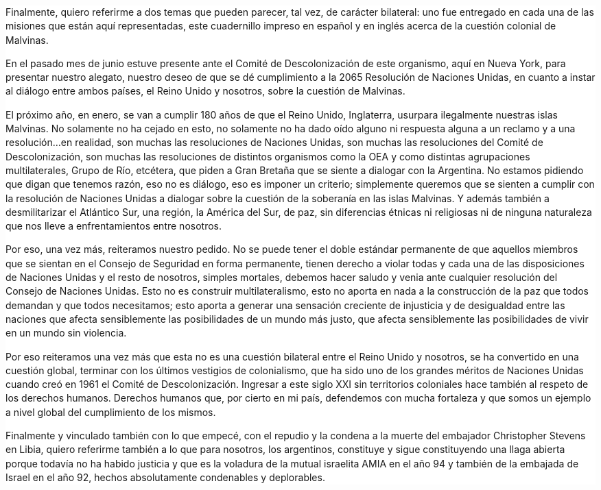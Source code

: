 Finalmente, quiero referirme a dos temas que pueden parecer, tal vez, de
carácter bilateral: uno fue entregado en cada una de las misiones que
están aquí representadas, este cuadernillo impreso en español y en
inglés acerca de la cuestión colonial de Malvinas.

En el pasado mes de junio estuve presente ante el Comité de
Descolonización de este organismo, aquí en Nueva York, para presentar
nuestro alegato, nuestro deseo de que se dé cumplimiento a la 2065
Resolución de Naciones Unidas, en cuanto a instar al diálogo entre ambos
países, el Reino Unido y nosotros, sobre la cuestión de Malvinas.

El próximo año, en enero, se van a cumplir 180 años de que el Reino
Unido, Inglaterra, usurpara ilegalmente nuestras islas Malvinas. No
solamente no ha cejado en esto, no solamente no ha dado oído alguno ni
respuesta alguna a un reclamo y a una resolución…en realidad, son muchas
las resoluciones de Naciones Unidas, son muchas las resoluciones del
Comité de Descolonización, son muchas las resoluciones de distintos
organismos como la OEA y como distintas agrupaciones multilaterales,
Grupo de Río, etcétera, que piden a Gran Bretaña que se siente a
dialogar con la Argentina. No estamos pidiendo que digan que tenemos
razón, eso no es diálogo, eso es imponer un criterio; simplemente
queremos que se sienten a cumplir con la resolución de Naciones Unidas a
dialogar sobre la cuestión de la soberanía en las islas Malvinas. Y
además también a desmilitarizar el Atlántico Sur, una región, la América
del Sur, de paz, sin diferencias étnicas ni religiosas ni de ninguna
naturaleza que nos lleve a enfrentamientos entre nosotros.

Por eso, una vez más, reiteramos nuestro pedido. No se puede tener el
doble estándar permanente de que aquellos miembros que se sientan en el
Consejo de Seguridad en forma permanente, tienen derecho a violar todas
y cada una de las disposiciones de Naciones Unidas y el resto de
nosotros, simples mortales, debemos hacer saludo y venia ante cualquier
resolución del Consejo de Naciones Unidas. Esto no es construir
multilateralismo, esto no aporta en nada a la construcción de la paz que
todos demandan y que todos necesitamos; esto aporta a generar una
sensación creciente de injusticia y de desigualdad entre las naciones
que afecta sensiblemente las posibilidades de un mundo más justo, que
afecta sensiblemente las posibilidades de vivir en un mundo sin
violencia.

Por eso reiteramos una vez más que esta no es una cuestión bilateral
entre el Reino Unido y nosotros, se ha convertido en una cuestión
global, terminar con los últimos vestigios de colonialismo, que ha sido
uno de los grandes méritos de Naciones Unidas cuando creó en 1961 el
Comité de Descolonización. Ingresar a este siglo XXI sin territorios
coloniales hace también al respeto de los derechos humanos. Derechos
humanos que, por cierto en mi país, defendemos con mucha fortaleza y que
somos un ejemplo a nivel global del cumplimiento de los mismos.

Finalmente y vinculado también con lo que empecé, con el repudio y la
condena a la muerte del embajador Christopher Stevens en Libia, quiero
referirme también a lo que para nosotros, los argentinos, constituye y
sigue constituyendo una llaga abierta porque todavía no ha habido
justicia y que es la voladura de la mutual israelita AMIA en el año 94 y
también de la embajada de Israel en el año 92, hechos absolutamente
condenables y deplorables.
